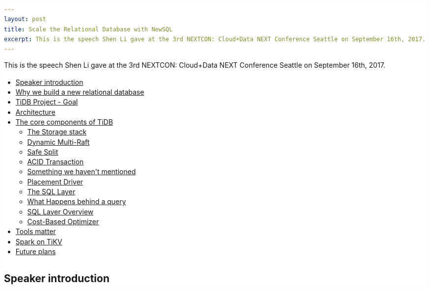 ```yaml
---
layout: post
title: Scale the Relational Database with NewSQL
excerpt: This is the speech Shen Li gave at the 3rd NEXTCON: Cloud+Data NEXT Conference Seattle on September 16th, 2017.
---
```


<span id="top">This is the speech Shen Li gave at the 3rd NEXTCON: Cloud+Data NEXT Conference Seattle on September 16th, 2017.</span>



- [Speaker introduction](#speaker-introduction)
- [Why we build a new relational database](#why-we-build-a-new-relational-database)
- [TiDB Project - Goal](#tidb-project---goal)
- [Architecture](#architecture)
- [The core components of TiDB](#the-core-components-of-tidb)
    - [The Storage stack](#the-storage-stack)
    - [Dynamic Multi-Raft](#dynamic-multi-raft)
    - [Safe Split](#safe-split)
    - [ACID Transaction](#acid-transaction)
    - [Something we haven't mentioned](#something-we-havent-mentioned)
    - [Placement Driver](#placement-driver)
    - [The SQL Layer](#the-sql-layer)
    - [What Happens behind a query](#what-happens-behind-a-query)
    - [SQL Layer Overview](#sql-layer-overview)
    - [Cost-Based Optimizer](#cost-based-optimizer)
- [Tools matter](#tools-matter)
- [Spark on TiKV](#spark-on-tikv)
- [Future plans](#future-plans)



## Speaker introduction
